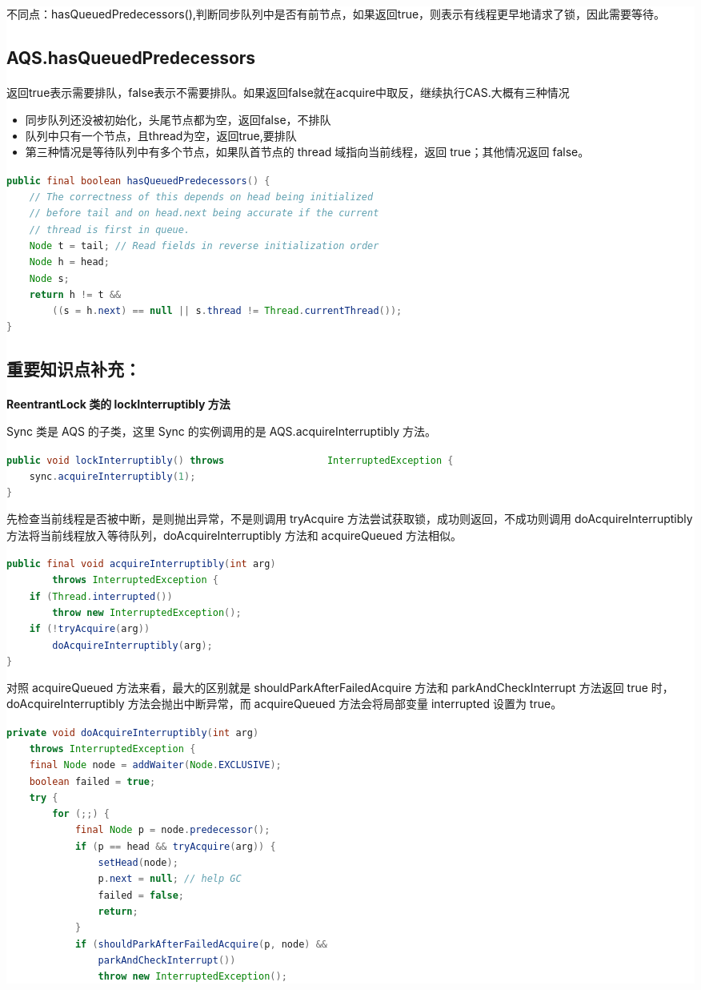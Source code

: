不同点：hasQueuedPredecessors(),判断同步队列中是否有前节点，如果返回true，则表示有线程更早地请求了锁，因此需要等待。

## AQS.hasQueuedPredecessors            

返回true表示需要排队，false表示不需要排队。如果返回false就在acquire中取反，继续执行CAS.大概有三种情况

- 同步队列还没被初始化，头尾节点都为空，返回false，不排队
- 队列中只有一个节点，且thread为空，返回true,要排队
- 第三种情况是等待队列中有多个节点，如果队首节点的 thread 域指向当前线程，返回 true；其他情况返回 false。

```java
public final boolean hasQueuedPredecessors() {
    // The correctness of this depends on head being initialized
    // before tail and on head.next being accurate if the current
    // thread is first in queue.
    Node t = tail; // Read fields in reverse initialization order
    Node h = head;
    Node s;
    return h != t &&
        ((s = h.next) == null || s.thread != Thread.currentThread());
}
```

## 重要知识点补充：

**ReentrantLock 类的 lockInterruptibly 方法**

Sync 类是 AQS 的子类，这里 Sync 的实例调用的是 AQS.acquireInterruptibly 方法。

```java
public void lockInterruptibly() throws 					InterruptedException {
    sync.acquireInterruptibly(1);
}
```

先检查当前线程是否被中断，是则抛出异常，不是则调用 tryAcquire 方法尝试获取锁，成功则返回，不成功则调用 doAcquireInterruptibly 方法将当前线程放入等待队列，doAcquireInterruptibly 方法和 acquireQueued 方法相似。

```JAVA
public final void acquireInterruptibly(int arg)
        throws InterruptedException {
    if (Thread.interrupted())
        throw new InterruptedException();
    if (!tryAcquire(arg))
        doAcquireInterruptibly(arg);
}
```

对照 acquireQueued 方法来看，最大的区别就是 shouldParkAfterFailedAcquire 方法和 parkAndCheckInterrupt 方法返回 true 时，doAcquireInterruptibly 方法会抛出中断异常，而 acquireQueued 方法会将局部变量 interrupted 设置为 true。

```JAVA
private void doAcquireInterruptibly(int arg)
    throws InterruptedException {
    final Node node = addWaiter(Node.EXCLUSIVE);
    boolean failed = true;
    try {
        for (;;) {
            final Node p = node.predecessor();
            if (p == head && tryAcquire(arg)) {
                setHead(node);
                p.next = null; // help GC
                failed = false;
                return;
            }
            if (shouldParkAfterFailedAcquire(p, node) &&
                parkAndCheckInterrupt())
                throw new InterruptedException();
```